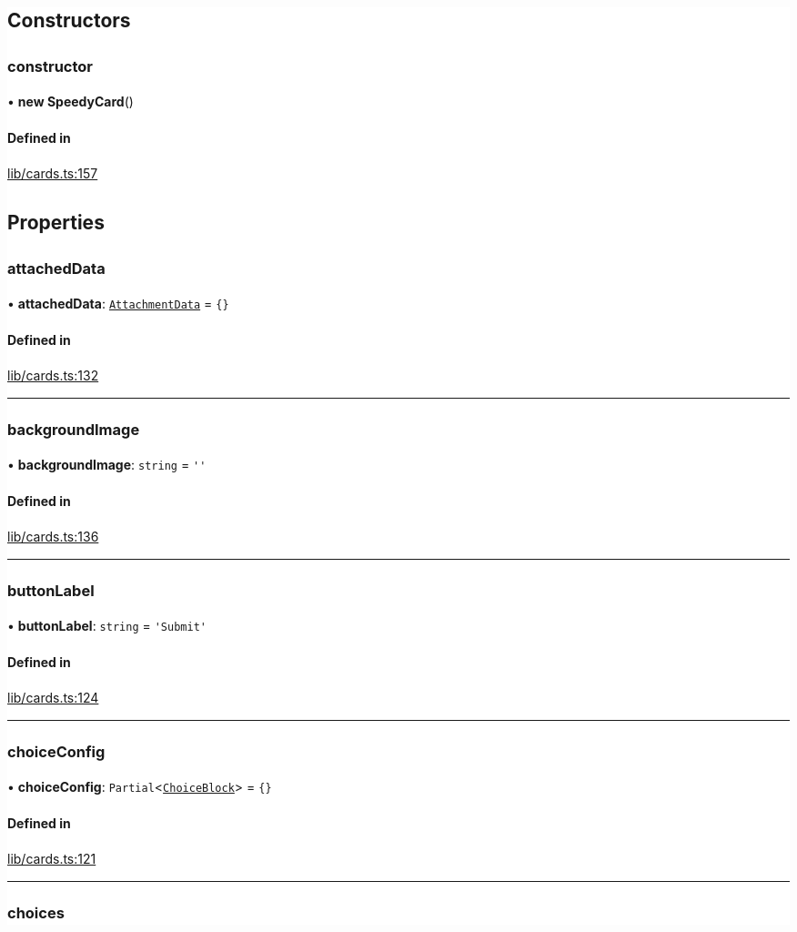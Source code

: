 ## Constructors

### constructor

• **new SpeedyCard**()

#### Defined in

[lib/cards.ts:157](https://github.com/valgaze/speedybot-hub/blob/c3263c6/src/lib/cards.ts#L157)

## Properties

### attachedData

• **attachedData**: [`AttachmentData`](../interfaces/AttachmentData.md) = `{}`

#### Defined in

[lib/cards.ts:132](https://github.com/valgaze/speedybot-hub/blob/c3263c6/src/lib/cards.ts#L132)

___

### backgroundImage

• **backgroundImage**: `string` = `''`

#### Defined in

[lib/cards.ts:136](https://github.com/valgaze/speedybot-hub/blob/c3263c6/src/lib/cards.ts#L136)

___

### buttonLabel

• **buttonLabel**: `string` = `'Submit'`

#### Defined in

[lib/cards.ts:124](https://github.com/valgaze/speedybot-hub/blob/c3263c6/src/lib/cards.ts#L124)

___

### choiceConfig

• **choiceConfig**: `Partial`<[`ChoiceBlock`](../interfaces/ChoiceBlock.md)\> = `{}`

#### Defined in

[lib/cards.ts:121](https://github.com/valgaze/speedybot-hub/blob/c3263c6/src/lib/cards.ts#L121)

___

### choices
